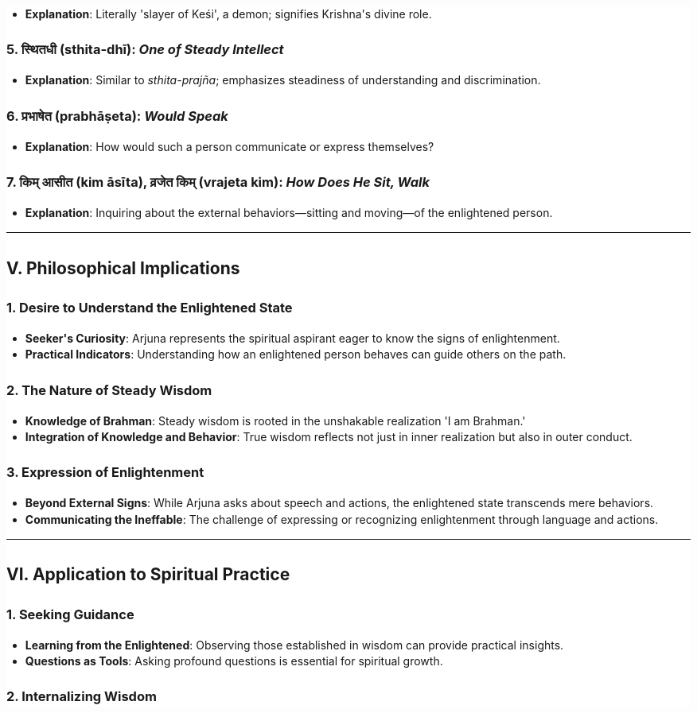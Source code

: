- **Explanation**: Literally 'slayer of Keśi', a demon; signifies Krishna's divine role.

### **5. स्थितधी (sthita-dhī)**: *One of Steady Intellect*

- **Explanation**: Similar to *sthita-prajña*; emphasizes steadiness of understanding and discrimination.

### **6. प्रभाषेत (prabhāṣeta)**: *Would Speak*

- **Explanation**: How would such a person communicate or express themselves?

### **7. किम् आसीत (kim āsīta), व्रजेत किम् (vrajeta kim)**: *How Does He Sit, Walk*

- **Explanation**: Inquiring about the external behaviors—sitting and moving—of the enlightened person.

---

## **V. Philosophical Implications**

### **1. Desire to Understand the Enlightened State**

- **Seeker's Curiosity**: Arjuna represents the spiritual aspirant eager to know the signs of enlightenment.
- **Practical Indicators**: Understanding how an enlightened person behaves can guide others on the path.

### **2. The Nature of Steady Wisdom**

- **Knowledge of Brahman**: Steady wisdom is rooted in the unshakable realization 'I am Brahman.'
- **Integration of Knowledge and Behavior**: True wisdom reflects not just in inner realization but also in outer conduct.

### **3. Expression of Enlightenment**

- **Beyond External Signs**: While Arjuna asks about speech and actions, the enlightened state transcends mere behaviors.
- **Communicating the Ineffable**: The challenge of expressing or recognizing enlightenment through language and actions.

---

## **VI. Application to Spiritual Practice**

### **1. Seeking Guidance**

- **Learning from the Enlightened**: Observing those established in wisdom can provide practical insights.
- **Questions as Tools**: Asking profound questions is essential for spiritual growth.

### **2. Internalizing Wisdom**
